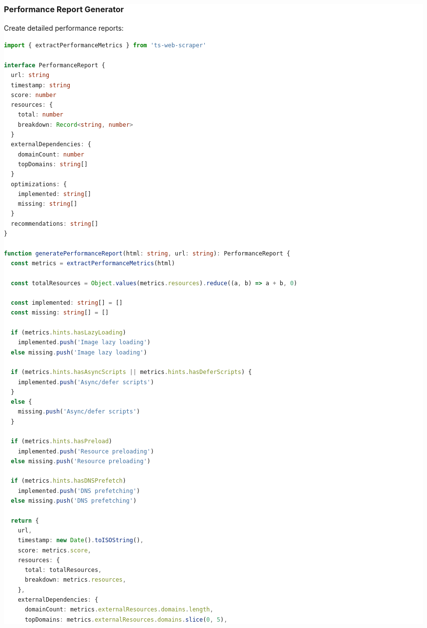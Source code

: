 ### Performance Report Generator

Create detailed performance reports:

```typescript
import { extractPerformanceMetrics } from 'ts-web-scraper'

interface PerformanceReport {
  url: string
  timestamp: string
  score: number
  resources: {
    total: number
    breakdown: Record<string, number>
  }
  externalDependencies: {
    domainCount: number
    topDomains: string[]
  }
  optimizations: {
    implemented: string[]
    missing: string[]
  }
  recommendations: string[]
}

function generatePerformanceReport(html: string, url: string): PerformanceReport {
  const metrics = extractPerformanceMetrics(html)

  const totalResources = Object.values(metrics.resources).reduce((a, b) => a + b, 0)

  const implemented: string[] = []
  const missing: string[] = []

  if (metrics.hints.hasLazyLoading)
    implemented.push('Image lazy loading')
  else missing.push('Image lazy loading')

  if (metrics.hints.hasAsyncScripts || metrics.hints.hasDeferScripts) {
    implemented.push('Async/defer scripts')
  }
  else {
    missing.push('Async/defer scripts')
  }

  if (metrics.hints.hasPreload)
    implemented.push('Resource preloading')
  else missing.push('Resource preloading')

  if (metrics.hints.hasDNSPrefetch)
    implemented.push('DNS prefetching')
  else missing.push('DNS prefetching')

  return {
    url,
    timestamp: new Date().toISOString(),
    score: metrics.score,
    resources: {
      total: totalResources,
      breakdown: metrics.resources,
    },
    externalDependencies: {
      domainCount: metrics.externalResources.domains.length,
      topDomains: metrics.externalResources.domains.slice(0, 5),
```
